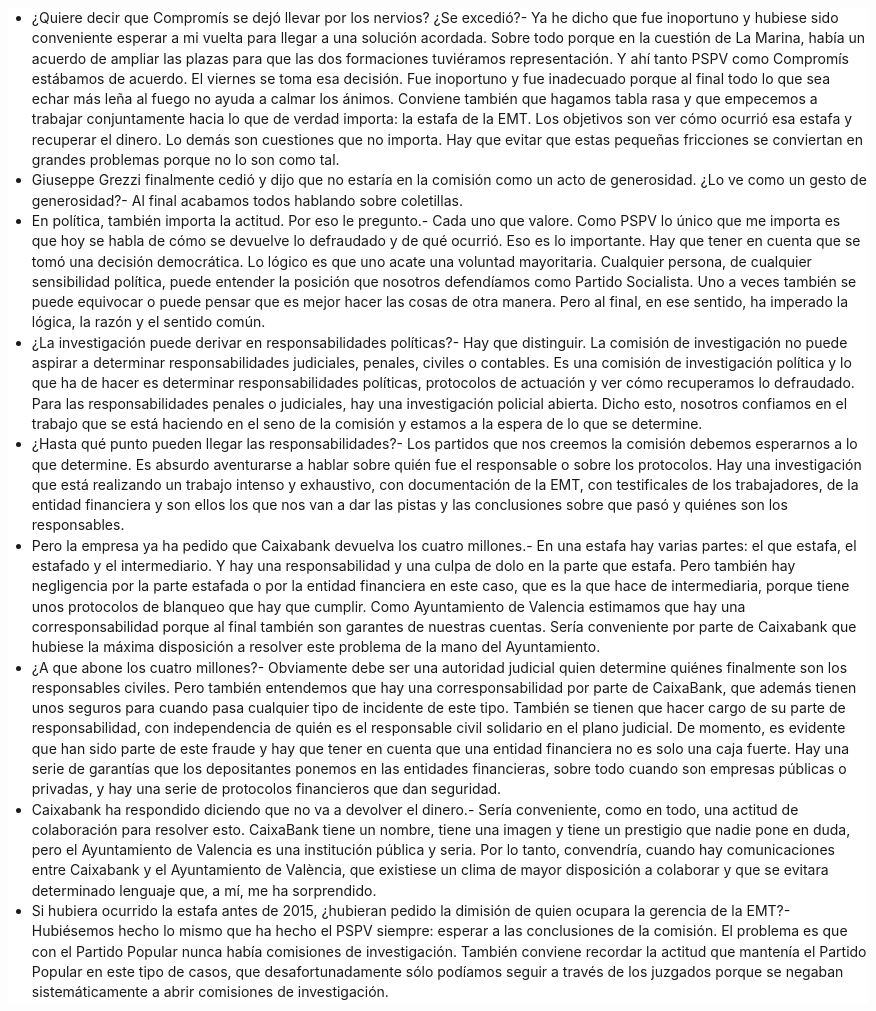 - ¿Quiere decir que Compromís se dejó llevar por los nervios? ¿Se excedió?- Ya he dicho que fue inoportuno y hubiese sido conveniente esperar a mi vuelta para llegar a una solución acordada. Sobre todo porque en la cuestión de La Marina, había un acuerdo de ampliar las plazas para que las dos formaciones tuviéramos representación. Y ahí tanto PSPV como Compromís estábamos de acuerdo.
El viernes se toma esa decisión. Fue inoportuno y fue inadecuado porque al final todo lo que sea echar más leña al fuego no ayuda a calmar los ánimos. Conviene también que hagamos tabla rasa y que empecemos a trabajar conjuntamente hacia lo que de verdad importa: la estafa de la EMT. Los objetivos son ver cómo ocurrió esa estafa y recuperar el dinero. Lo demás son cuestiones que no importa. Hay que evitar que estas pequeñas fricciones se conviertan en grandes problemas porque no lo son como tal.
- Giuseppe Grezzi finalmente cedió y dijo que no estaría en la comisión como un acto de generosidad. ¿Lo ve como un gesto de generosidad?- Al final acabamos todos hablando sobre coletillas.
- En política, también importa la actitud. Por eso le pregunto.- Cada uno que valore. Como PSPV lo único que me importa es que hoy se habla de cómo se devuelve lo defraudado y de qué ocurrió. Eso es lo importante. Hay que tener en cuenta que se tomó una decisión democrática. Lo lógico es que uno acate una voluntad mayoritaria. Cualquier persona, de cualquier sensibilidad política, puede entender la posición que nosotros defendíamos como Partido Socialista. Uno a veces también se puede equivocar o puede pensar que es mejor hacer las cosas de otra manera. Pero al final, en ese sentido, ha imperado la lógica, la razón y el sentido común.
- ¿La investigación puede derivar en responsabilidades políticas?- Hay que distinguir. La comisión de investigación no puede aspirar a determinar responsabilidades judiciales, penales, civiles o contables. Es una comisión de investigación política y lo que ha de hacer es determinar responsabilidades políticas, protocolos de actuación y ver cómo recuperamos lo defraudado. Para las responsabilidades penales o judiciales, hay una investigación policial abierta. Dicho esto, nosotros confiamos en el trabajo que se está haciendo en el seno de la comisión y estamos a la espera de lo que se determine.
- ¿Hasta qué punto pueden llegar las responsabilidades?- Los partidos que nos creemos la comisión debemos esperarnos a lo que determine. Es absurdo aventurarse a hablar sobre quién fue el responsable o sobre los protocolos. Hay una investigación que está realizando un trabajo intenso y exhaustivo, con documentación de la EMT, con testificales de los trabajadores, de la entidad financiera y son ellos los que nos van a dar las pistas y las conclusiones sobre que pasó y quiénes son los responsables.
- Pero la empresa ya ha pedido que Caixabank devuelva los cuatro millones.- En una estafa hay varias partes: el que estafa, el estafado y el intermediario. Y hay una responsabilidad y una culpa de dolo en la parte que estafa. Pero también hay negligencia por la parte estafada o por la entidad financiera en este caso, que es la que hace de intermediaria, porque tiene unos protocolos de blanqueo que hay que cumplir. Como Ayuntamiento de Valencia estimamos que hay una corresponsabilidad porque al final también son garantes de nuestras cuentas. Sería conveniente por parte de Caixabank que hubiese la máxima disposición a resolver este problema de la mano del Ayuntamiento.
- ¿A que abone los cuatro millones?- Obviamente debe ser una autoridad judicial quien determine quiénes finalmente son los responsables civiles. Pero también entendemos que hay una corresponsabilidad por parte de CaixaBank, que además tienen unos seguros para cuando pasa cualquier tipo de incidente de este tipo. También se tienen que hacer cargo de su parte de responsabilidad, con independencia de quién es el responsable civil solidario en el plano judicial.
De momento, es evidente que han sido parte de este fraude y hay que tener en cuenta que una entidad financiera no es solo una caja fuerte. Hay una serie de garantías que los depositantes ponemos en las entidades financieras, sobre todo cuando son empresas públicas o privadas, y hay una serie de protocolos financieros que dan seguridad.
- Caixabank ha respondido diciendo que no va a devolver el dinero.- Sería conveniente, como en todo, una actitud de colaboración para resolver esto. CaixaBank tiene un nombre, tiene una imagen y tiene un prestigio que nadie pone en duda, pero el Ayuntamiento de Valencia es una institución pública y seria. Por lo tanto, convendría, cuando hay comunicaciones entre Caixabank y el Ayuntamiento de València, que existiese un clima de mayor disposición a colaborar y que se evitara determinado lenguaje que, a mí, me ha sorprendido.
- Si hubiera ocurrido la estafa antes de 2015, ¿hubieran pedido la dimisión de quien ocupara la gerencia de la EMT?- Hubiésemos hecho lo mismo que ha hecho el PSPV siempre: esperar a las conclusiones de la comisión. El problema es que con el Partido Popular nunca había comisiones de investigación. También conviene recordar la actitud que mantenía el Partido Popular en este tipo de casos, que desafortunadamente sólo podíamos seguir a través de los juzgados porque se negaban sistemáticamente a abrir comisiones de investigación.